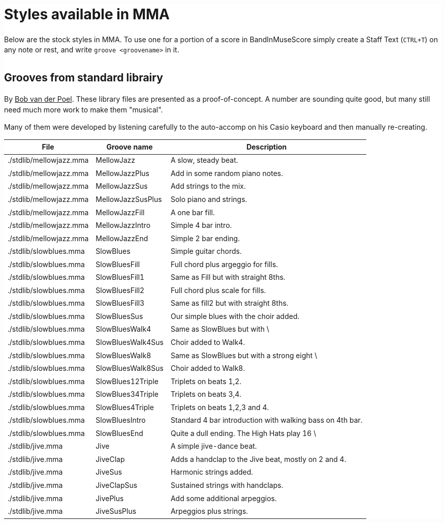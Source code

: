 # Styles available in MMA
Below are the stock styles in MMA. To use one for a portion of a score in BandInMuseScore simply create a Staff Text (``CTRL+T``) on any note or rest, and write ``groove <groovename>`` in it.

## Grooves from standard librairy
By [Bob van der Poel](https://www.mellowood.ca/mma/). These library files are presented as a proof-of-concept. A number
are sounding quite good, but many still need much more work to make
them "musical".

Many of them were developed by listening carefully to the auto-accomp
on his Casio keyboard and then manually re-creating.

| File | Groove name | Description |
| ---- | ---- | ---- |
| ./stdlib/mellowjazz.mma | MellowJazz | A slow, steady beat. |
| ./stdlib/mellowjazz.mma | MellowJazzPlus | Add in some random piano notes. |
| ./stdlib/mellowjazz.mma | MellowJazzSus | Add strings to the mix. |
| ./stdlib/mellowjazz.mma | MellowJazzSusPlus | Solo piano and strings. |
| ./stdlib/mellowjazz.mma | MellowJazzFill |  A one bar fill. |
| ./stdlib/mellowjazz.mma | MellowJazzIntro | Simple 4 bar intro. |
| ./stdlib/mellowjazz.mma | MellowJazzEnd  | Simple 2 bar ending. |
| ./stdlib/slowblues.mma | SlowBlues | Simple guitar chords. |
| ./stdlib/slowblues.mma | SlowBluesFill  | Full chord plus argeggio for fills. |
| ./stdlib/slowblues.mma | SlowBluesFill1 |  Same as Fill but with straight 8ths. |
| ./stdlib/slowblues.mma | SlowBluesFill2  | Full chord plus scale for fills. |
| ./stdlib/slowblues.mma | SlowBluesFill3  |  Same as fill2 but with straight 8ths. |
| ./stdlib/slowblues.mma | SlowBluesSus  | Our simple blues with the choir added. |
| ./stdlib/slowblues.mma | SlowBluesWalk4 | Same as SlowBlues but with \ |
| ./stdlib/slowblues.mma | SlowBluesWalk4Sus  | Choir added to Walk4. |
| ./stdlib/slowblues.mma | SlowBluesWalk8 | Same as SlowBlues but with a strong eight \ |
| ./stdlib/slowblues.mma | SlowBluesWalk8Sus  | Choir added to Walk8. |
| ./stdlib/slowblues.mma | SlowBlues12Triple | Triplets on beats 1,2. |
| ./stdlib/slowblues.mma | SlowBlues34Triple | Triplets on beats 3,4. |
| ./stdlib/slowblues.mma | SlowBlues4Triple | Triplets on beats 1,2,3 and 4. |
| ./stdlib/slowblues.mma | SlowBluesIntro  | Standard 4 bar introduction with walking bass on 4th bar. |
| ./stdlib/slowblues.mma | SlowBluesEnd  | Quite a dull ending. The High Hats play 16 \ |
| ./stdlib/jive.mma | Jive | A simple jive-dance beat. |
| ./stdlib/jive.mma | JiveClap | Adds a handclap to the Jive beat, mostly on 2 and 4. |
| ./stdlib/jive.mma | JiveSus | Harmonic strings added. |
| ./stdlib/jive.mma | JiveClapSus  | Sustained strings with handclaps. |
| ./stdlib/jive.mma | JivePlus | Add some additional arpeggios. |
| ./stdlib/jive.mma | JiveSusPlus | Arpeggios plus strings. |